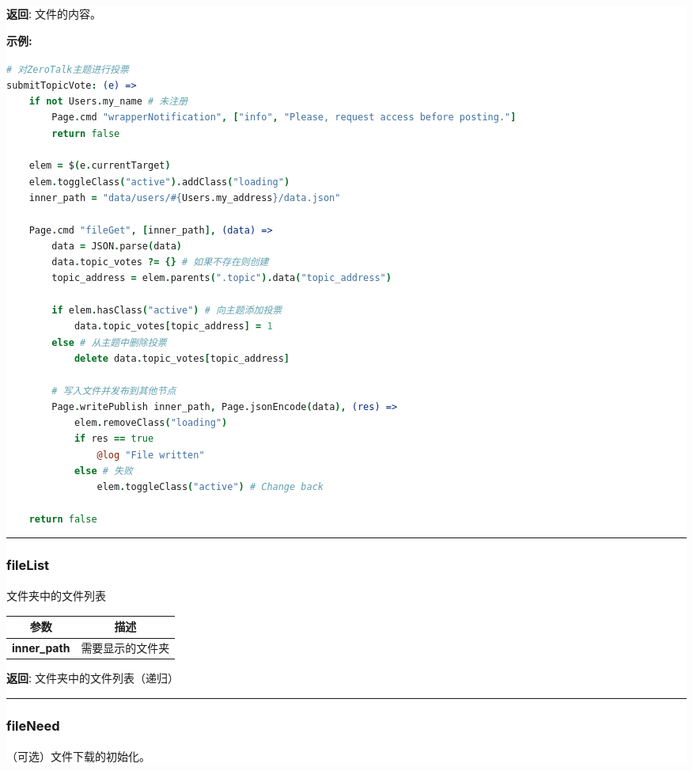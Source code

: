 **返回**: <string> 文件的内容。


**示例:**
```coffeescript
# 对ZeroTalk主题进行投票
submitTopicVote: (e) =>
	if not Users.my_name # 未注册
		Page.cmd "wrapperNotification", ["info", "Please, request access before posting."]
		return false

	elem = $(e.currentTarget)
	elem.toggleClass("active").addClass("loading")
	inner_path = "data/users/#{Users.my_address}/data.json"

	Page.cmd "fileGet", [inner_path], (data) =>
		data = JSON.parse(data)
		data.topic_votes ?= {} # 如果不存在则创建
		topic_address = elem.parents(".topic").data("topic_address")

		if elem.hasClass("active") # 向主题添加投票
			data.topic_votes[topic_address] = 1
		else # 从主题中删除投票
			delete data.topic_votes[topic_address]

		# 写入文件并发布到其他节点
		Page.writePublish inner_path, Page.jsonEncode(data), (res) =>
			elem.removeClass("loading")
			if res == true
				@log "File written"
			else # 失败
				elem.toggleClass("active") # Change back

	return false
```


---


### fileList
文件夹中的文件列表

参数             | 描述
             --- | ---
**inner_path**   | 需要显示的文件夹

**返回**: 文件夹中的文件列表（递归）


---


### fileNeed
（可选）文件下载的初始化。
